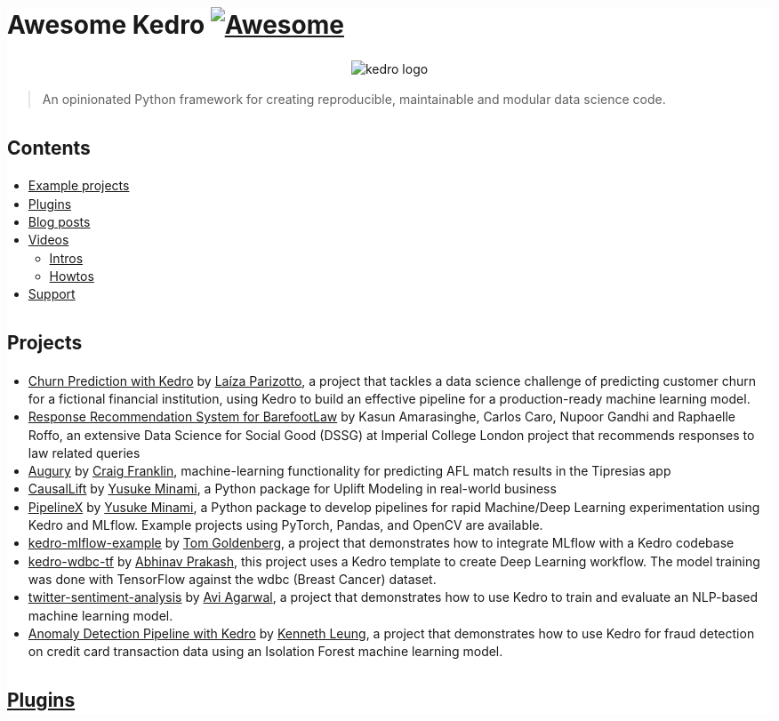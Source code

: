 # Awesome Kedro [![Awesome](https://awesome.re/badge.svg)](https://github.com/sindresorhus/awesome#readme) 

<div align="center"><img width="500" src="kedro_banner.png" alt="kedro logo"></div>

> An opinionated Python framework for creating reproducible, maintainable and modular data science code.

## Contents

- [Example projects](#projects)
- [Plugins](#plugins)
- [Blog posts](#blog-posts)
- [Videos](#videos)
  - [Intros](#intros)
  - [Howtos](#howtos)
- [Support](#support)

## Projects

- [Churn Prediction with Kedro](https://github.com/laizaparizotto/churn-prediction-kedro) by [Laíza Parizotto](https://github.com/laizaparizotto), a project that tackles a data science challenge of predicting customer churn for a fictional financial institution, using Kedro to build an effective pipeline for a production-ready machine learning model.
- [Response Recommendation System for BarefootLaw](https://github.com/dssg/barefoot-winnie-public) by Kasun Amarasinghe, Carlos Caro, Nupoor Gandhi and Raphaelle Roffo, an extensive Data Science for Social Good (DSSG) at Imperial College London project that recommends responses to law related queries
- [Augury](https://github.com/tipresias/augury) by [Craig Franklin](https://github.com/cfranklin11), machine-learning functionality for predicting AFL match results in the Tipresias app
- [CausalLift](https://github.com/Minyus/causallift) by [Yusuke Minami](https://github.com/Minyus), a Python package for Uplift Modeling in real-world business
- [PipelineX](https://github.com/Minyus/pipelinex) by [Yusuke Minami](https://github.com/Minyus), a Python package to develop pipelines for rapid Machine/Deep Learning experimentation using Kedro and MLflow. Example projects using PyTorch, Pandas, and OpenCV are available.
- [kedro-mlflow-example](https://github.com/tgoldenberg/kedro-mlflow-example) by [Tom Goldenberg](https://github.com/tgoldenberg), a project that demonstrates how to integrate MLflow with a Kedro codebase
- [kedro-wdbc-tf](https://github.com/abhinavsp0730/kedro-wdbc-tf) by [Abhinav Prakash](https://github.com/abhinavsp0730), this project uses a Kedro template to create Deep Learning workflow. The model training was done with TensorFlow  against the wdbc (Breast Cancer) dataset.
- [twitter-sentiment-analysis](https://github.com/aviagarwal1212/twitter-sentiment-analysis/blob/main/README.md) by [Avi Agarwal](https://github.com/aviagarwal1212), a project that demonstrates how to use Kedro to train and evaluate an NLP-based machine learning model.
- [Anomaly Detection Pipeline with Kedro](https://github.com/kennethleungty/Anomaly-Detection-Pipeline-Kedro) by [Kenneth Leung](https://github.com/kennethleungty), a project that demonstrates how to use Kedro for fraud detection on credit card transaction data using an Isolation Forest machine learning model.

## [Plugins](https://docs.kedro.org/en/stable/extend_kedro/plugins.html)
